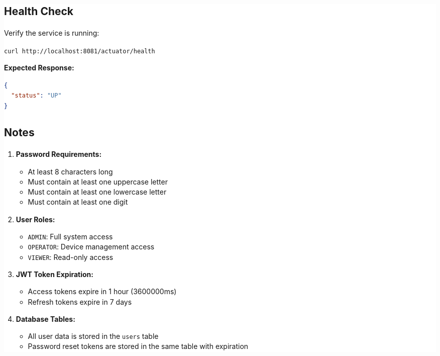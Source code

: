 ## Health Check

Verify the service is running:
```bash
curl http://localhost:8081/actuator/health
```

**Expected Response:**
```json
{
  "status": "UP"
}
```

## Notes

1. **Password Requirements:**
   - At least 8 characters long
   - Must contain at least one uppercase letter
   - Must contain at least one lowercase letter  
   - Must contain at least one digit

2. **User Roles:**
   - `ADMIN`: Full system access
   - `OPERATOR`: Device management access
   - `VIEWER`: Read-only access

3. **JWT Token Expiration:**
   - Access tokens expire in 1 hour (3600000ms)
   - Refresh tokens expire in 7 days

4. **Database Tables:**
   - All user data is stored in the `users` table
   - Password reset tokens are stored in the same table with expiration